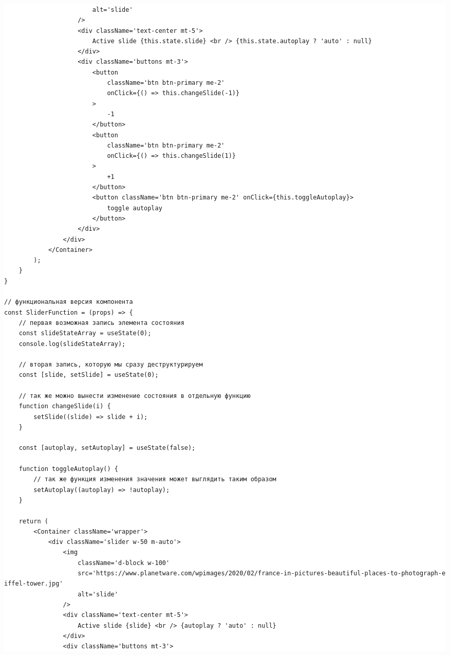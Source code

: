 ```JS
						alt='slide'
					/>
					<div className='text-center mt-5'>
						Active slide {this.state.slide} <br /> {this.state.autoplay ? 'auto' : null}
					</div>
					<div className='buttons mt-3'>
						<button
							className='btn btn-primary me-2'
							onClick={() => this.changeSlide(-1)}
						>
							-1
						</button>
						<button
							className='btn btn-primary me-2'
							onClick={() => this.changeSlide(1)}
						>
							+1
						</button>
						<button className='btn btn-primary me-2' onClick={this.toggleAutoplay}>
							toggle autoplay
						</button>
					</div>
				</div>
			</Container>
		);
	}
}

// функциональная версия компонента
const SliderFunction = (props) => {
	// первая возможная запись элемента состояния
	const slideStateArray = useState(0);
	console.log(slideStateArray);

	// вторая запись, которую мы сразу деструктурируем
	const [slide, setSlide] = useState(0);

	// так же можно вынести изменение состояния в отдельную функцию
	function changeSlide(i) {
		setSlide((slide) => slide + i);
	}

	const [autoplay, setAutoplay] = useState(false);

	function toggleAutoplay() {
		// так же функция изменения значения может выглядить таким образом
		setAutoplay((autoplay) => !autoplay);
	}

	return (
		<Container className='wrapper'>
			<div className='slider w-50 m-auto'>
				<img
					className='d-block w-100'
					src='https://www.planetware.com/wpimages/2020/02/france-in-pictures-beautiful-places-to-photograph-eiffel-tower.jpg'
					alt='slide'
				/>
				<div className='text-center mt-5'>
					Active slide {slide} <br /> {autoplay ? 'auto' : null}
				</div>
				<div className='buttons mt-3'>
```